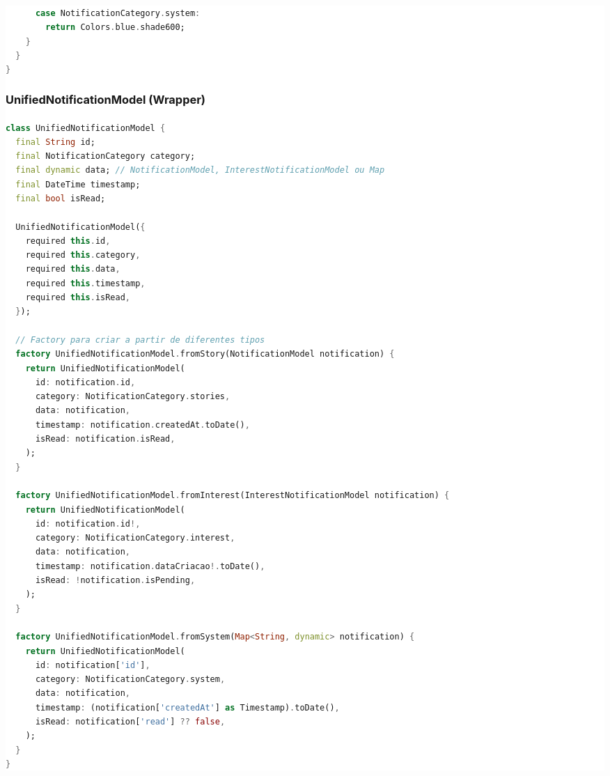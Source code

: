 ```dart
      case NotificationCategory.system:
        return Colors.blue.shade600;
    }
  }
}
```

### UnifiedNotificationModel (Wrapper)

```dart
class UnifiedNotificationModel {
  final String id;
  final NotificationCategory category;
  final dynamic data; // NotificationModel, InterestNotificationModel ou Map
  final DateTime timestamp;
  final bool isRead;
  
  UnifiedNotificationModel({
    required this.id,
    required this.category,
    required this.data,
    required this.timestamp,
    required this.isRead,
  });
  
  // Factory para criar a partir de diferentes tipos
  factory UnifiedNotificationModel.fromStory(NotificationModel notification) {
    return UnifiedNotificationModel(
      id: notification.id,
      category: NotificationCategory.stories,
      data: notification,
      timestamp: notification.createdAt.toDate(),
      isRead: notification.isRead,
    );
  }
  
  factory UnifiedNotificationModel.fromInterest(InterestNotificationModel notification) {
    return UnifiedNotificationModel(
      id: notification.id!,
      category: NotificationCategory.interest,
      data: notification,
      timestamp: notification.dataCriacao!.toDate(),
      isRead: !notification.isPending,
    );
  }
  
  factory UnifiedNotificationModel.fromSystem(Map<String, dynamic> notification) {
    return UnifiedNotificationModel(
      id: notification['id'],
      category: NotificationCategory.system,
      data: notification,
      timestamp: (notification['createdAt'] as Timestamp).toDate(),
      isRead: notification['read'] ?? false,
    );
  }
}
```

